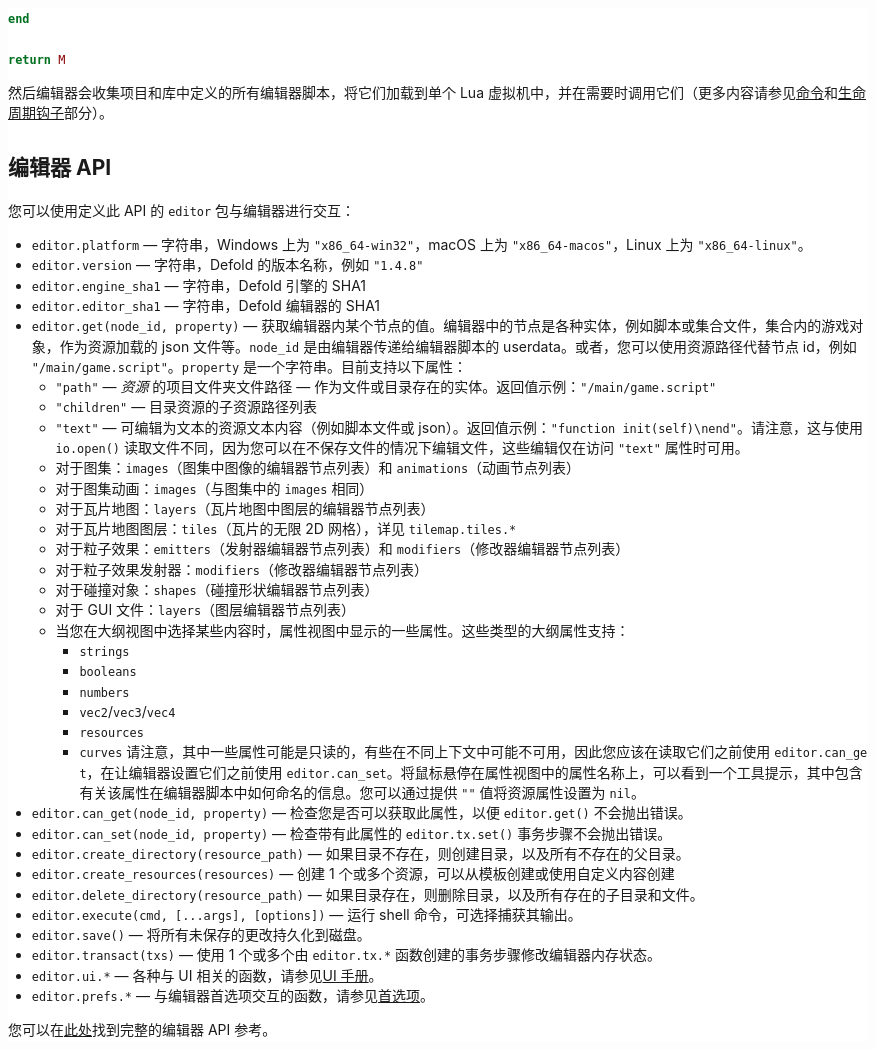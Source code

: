 ```lua
end

return M
```
然后编辑器会收集项目和库中定义的所有编辑器脚本，将它们加载到单个 Lua 虚拟机中，并在需要时调用它们（更多内容请参见[命令](#commands)和[生命周期钩子](#lifecycle-hooks)部分）。

## 编辑器 API

您可以使用定义此 API 的 `editor` 包与编辑器进行交互：
- `editor.platform` — 字符串，Windows 上为 `"x86_64-win32"`，macOS 上为 `"x86_64-macos"`，Linux 上为 `"x86_64-linux"`。
- `editor.version` — 字符串，Defold 的版本名称，例如 `"1.4.8"`
- `editor.engine_sha1` — 字符串，Defold 引擎的 SHA1
- `editor.editor_sha1` — 字符串，Defold 编辑器的 SHA1
- `editor.get(node_id, property)` — 获取编辑器内某个节点的值。编辑器中的节点是各种实体，例如脚本或集合文件，集合内的游戏对象，作为资源加载的 json 文件等。`node_id` 是由编辑器传递给编辑器脚本的 userdata。或者，您可以使用资源路径代替节点 id，例如 `"/main/game.script"`。`property` 是一个字符串。目前支持以下属性：
  - `"path"` — *资源* 的项目文件夹文件路径 — 作为文件或目录存在的实体。返回值示例：`"/main/game.script"`
  - `"children"` — 目录资源的子资源路径列表
  - `"text"` — 可编辑为文本的资源文本内容（例如脚本文件或 json）。返回值示例：`"function init(self)\nend"`。请注意，这与使用 `io.open()` 读取文件不同，因为您可以在不保存文件的情况下编辑文件，这些编辑仅在访问 `"text"` 属性时可用。
  - 对于图集：`images`（图集中图像的编辑器节点列表）和 `animations`（动画节点列表）
  - 对于图集动画：`images`（与图集中的 `images` 相同）
  - 对于瓦片地图：`layers`（瓦片地图中图层的编辑器节点列表）
  - 对于瓦片地图图层：`tiles`（瓦片的无限 2D 网格），详见 `tilemap.tiles.*`
  - 对于粒子效果：`emitters`（发射器编辑器节点列表）和 `modifiers`（修改器编辑器节点列表）
  - 对于粒子效果发射器：`modifiers`（修改器编辑器节点列表）
  - 对于碰撞对象：`shapes`（碰撞形状编辑器节点列表）
  - 对于 GUI 文件：`layers`（图层编辑器节点列表）
  - 当您在大纲视图中选择某些内容时，属性视图中显示的一些属性。这些类型的大纲属性支持：
    - `strings`
    - `booleans`
    - `numbers`
    - `vec2`/`vec3`/`vec4`
    - `resources`
    - `curves`
    请注意，其中一些属性可能是只读的，有些在不同上下文中可能不可用，因此您应该在读取它们之前使用 `editor.can_get`，在让编辑器设置它们之前使用 `editor.can_set`。将鼠标悬停在属性视图中的属性名称上，可以看到一个工具提示，其中包含有关该属性在编辑器脚本中如何命名的信息。您可以通过提供 `""` 值将资源属性设置为 `nil`。
- `editor.can_get(node_id, property)` — 检查您是否可以获取此属性，以便 `editor.get()` 不会抛出错误。
- `editor.can_set(node_id, property)` — 检查带有此属性的 `editor.tx.set()` 事务步骤不会抛出错误。
- `editor.create_directory(resource_path)` — 如果目录不存在，则创建目录，以及所有不存在的父目录。
- `editor.create_resources(resources)` — 创建 1 个或多个资源，可以从模板创建或使用自定义内容创建
- `editor.delete_directory(resource_path)` — 如果目录存在，则删除目录，以及所有存在的子目录和文件。
- `editor.execute(cmd, [...args], [options])` — 运行 shell 命令，可选择捕获其输出。
- `editor.save()` — 将所有未保存的更改持久化到磁盘。
- `editor.transact(txs)` — 使用 1 个或多个由 `editor.tx.*` 函数创建的事务步骤修改编辑器内存状态。
- `editor.ui.*` — 各种与 UI 相关的函数，请参见[UI 手册](/zh/manuals/editor-scripts-ui)。
- `editor.prefs.*` — 与编辑器首选项交互的函数，请参见[首选项](#preferences)。

您可以在[此处](https://defold.com/ref/alpha/editor/)找到完整的编辑器 API 参考。
